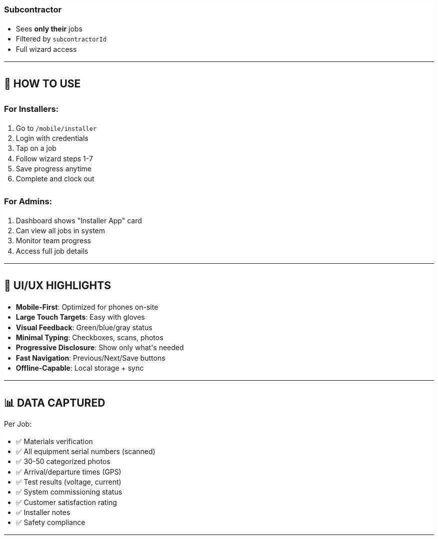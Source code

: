 ### Subcontractor
- Sees **only their** jobs
- Filtered by `subcontractorId`
- Full wizard access

---

## 📱 HOW TO USE

### For Installers:
1. Go to `/mobile/installer`
2. Login with credentials
3. Tap on a job
4. Follow wizard steps 1-7
5. Save progress anytime
6. Complete and clock out

### For Admins:
1. Dashboard shows "Installer App" card
2. Can view all jobs in system
3. Monitor team progress
4. Access full job details

---

## 🎨 UI/UX HIGHLIGHTS

- **Mobile-First**: Optimized for phones on-site
- **Large Touch Targets**: Easy with gloves
- **Visual Feedback**: Green/blue/gray status
- **Minimal Typing**: Checkboxes, scans, photos
- **Progressive Disclosure**: Show only what's needed
- **Fast Navigation**: Previous/Next/Save buttons
- **Offline-Capable**: Local storage + sync

---

## 📊 DATA CAPTURED

Per Job:
- ✅ Materials verification
- ✅ All equipment serial numbers (scanned)
- ✅ 30-50 categorized photos
- ✅ Arrival/departure times (GPS)
- ✅ Test results (voltage, current)
- ✅ System commissioning status
- ✅ Customer satisfaction rating
- ✅ Installer notes
- ✅ Safety compliance

---
